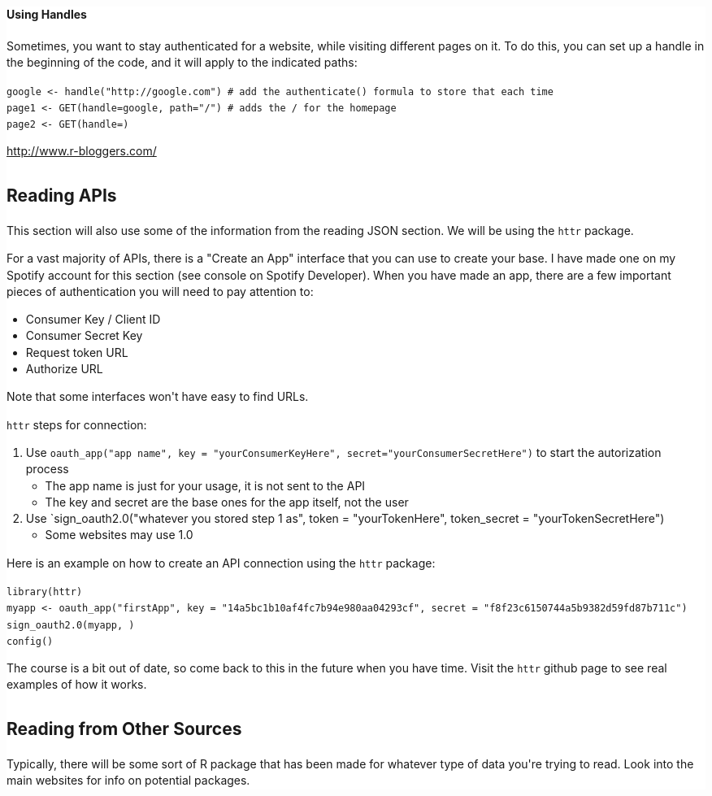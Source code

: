 #### Using Handles 

Sometimes, you want to stay authenticated for a website, while visiting different pages on it. To do this, you can set up a handle in the beginning of the code, and it will apply to the indicated paths:

```{r handles, eval=FALSE}
google <- handle("http://google.com") # add the authenticate() formula to store that each time
page1 <- GET(handle=google, path="/") # adds the / for the homepage
page2 <- GET(handle=)
```

http://www.r-bloggers.com/

## Reading APIs

This section will also use some of the information from the reading JSON section. We will be using the `httr` package.

For a vast majority of APIs, there is a "Create an App" interface that you can use to create your base. I have made one on my Spotify account for this section (see console on Spotify Developer). When you have made an app, there are a few important pieces of authentication you will need to pay attention to:

* Consumer Key / Client ID 
* Consumer Secret Key
* Request token URL 
* Authorize URL 

Note that some interfaces won't have easy to find URLs.

`httr` steps for connection:

1. Use `oauth_app("app name", key = "yourConsumerKeyHere", secret="yourConsumerSecretHere")` to start the autorization process
    * The app name is just for your usage, it is not sent to the API 
    * The key and secret are the base ones for the app itself, not the user
2. Use `sign_oauth2.0("whatever you stored step 1 as", token = "yourTokenHere", token_secret = "yourTokenSecretHere")
    * Some websites may use 1.0


Here is an example on how to create an API connection using the `httr` package:

```{r APITest, eval=FALSE}
library(httr)
myapp <- oauth_app("firstApp", key = "14a5bc1b10af4fc7b94e980aa04293cf", secret = "f8f23c6150744a5b9382d59fd87b711c")
sign_oauth2.0(myapp, )
config()
```

The course is a bit out of date, so come back to this in the future when you have time. Visit the `httr` github page to see real examples of how it works.

## Reading from Other Sources

Typically, there will be some sort of R package that has been made for whatever type of data you're trying to read. Look into the main websites for info on potential packages.
